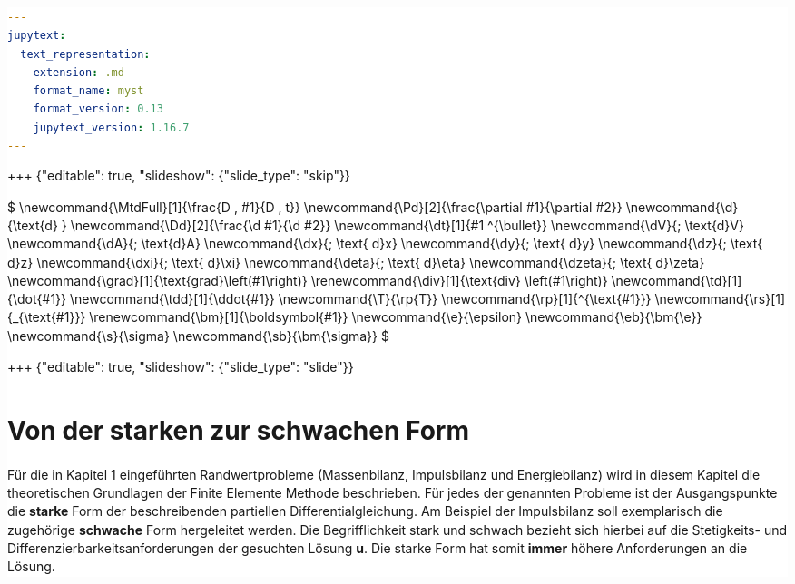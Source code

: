 ```yaml
---
jupytext:
  text_representation:
    extension: .md
    format_name: myst
    format_version: 0.13
    jupytext_version: 1.16.7
---
```


+++ {"editable": true, "slideshow": {"slide_type": "skip"}}


$
\newcommand{\MtdFull}[1]{\frac{D \, #1}{D \, t}}
\newcommand{\Pd}[2]{\frac{\partial #1}{\partial #2}}
\newcommand{\d}{\text{d} }
\newcommand{\Dd}[2]{\frac{\d #1}{\d #2}}
\newcommand{\dt}[1]{#1 ^{\bullet}}
\newcommand{\dV}{\; \text{d}V}
\newcommand{\dA}{\; \text{d}A}
\newcommand{\dx}{\; \text{ d}x}
\newcommand{\dy}{\; \text{ d}y}
\newcommand{\dz}{\; \text{ d}z}
\newcommand{\dxi}{\; \text{ d}\xi}
\newcommand{\deta}{\; \text{ d}\eta}
\newcommand{\dzeta}{\; \text{ d}\zeta}
\newcommand{\grad}[1]{\text{grad}\left(#1\right)}
\renewcommand{\div}[1]{\text{div} \left(#1\right)}
\newcommand{\td}[1]{\dot{#1}}
\newcommand{\tdd}[1]{\ddot{#1}}
\newcommand{\T}{\rp{T}}
\newcommand{\rp}[1]{^{\text{#1}}}
\newcommand{\rs}[1]{_{\text{#1}}}
\renewcommand{\bm}[1]{\boldsymbol{#1}}
\newcommand{\e}{\epsilon}
\newcommand{\eb}{\bm{\e}}
\newcommand{\s}{\sigma}
\newcommand{\sb}{\bm{\sigma}}
$

+++ {"editable": true, "slideshow": {"slide_type": "slide"}}


# Von der starken zur schwachen Form

Für die in Kapitel 1 eingeführten Randwertprobleme (Massenbilanz, Impulsbilanz und Energiebilanz) wird in diesem Kapitel die theoretischen Grundlagen der Finite Elemente Methode beschrieben. Für jedes der genannten Probleme ist der Ausgangspunkte die **starke** Form der beschreibenden partiellen Differentialgleichung. Am Beispiel der Impulsbilanz soll exemplarisch die zugehörige **schwache** Form hergeleitet werden. Die Begrifflichkeit stark und schwach bezieht sich hierbei auf die Stetigkeits- und Differenzierbarkeitsanforderungen der gesuchten Lösung $\bm{u}$. Die starke Form hat somit **immer** höhere Anforderungen an die Lösung.
